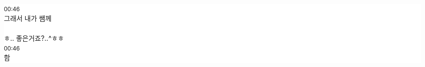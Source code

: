 <div class="message" markdown="1">
<div class="message-date" markdown="1">
<small>00:46</small>
</div>
<div markdown="1">
그래서 내가 쌤께<br><br>ㅎ.. 좋은거죠?..^ㅎㅎ
</div>
</div>
<div class="message" markdown="1">
<div class="message-date" markdown="1">
<small>00:46</small>
</div>
<div markdown="1">
함
</div>
</div>

